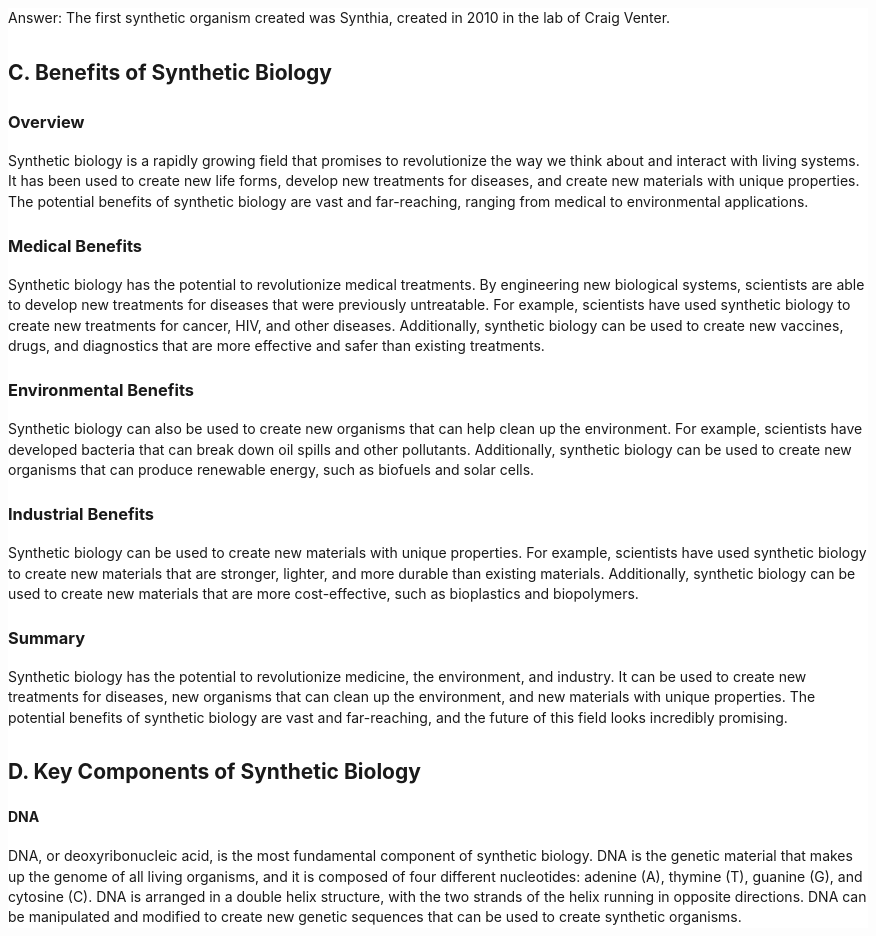 Answer: The first synthetic organism created was Synthia, created in 2010 in the lab of Craig Venter.

## C. Benefits of Synthetic Biology


### Overview

Synthetic biology is a rapidly growing field that promises to revolutionize the way we think about and interact with living systems. It has been used to create new life forms, develop new treatments for diseases, and create new materials with unique properties. The potential benefits of synthetic biology are vast and far-reaching, ranging from medical to environmental applications.

### Medical Benefits

Synthetic biology has the potential to revolutionize medical treatments. By engineering new biological systems, scientists are able to develop new treatments for diseases that were previously untreatable. For example, scientists have used synthetic biology to create new treatments for cancer, HIV, and other diseases. Additionally, synthetic biology can be used to create new vaccines, drugs, and diagnostics that are more effective and safer than existing treatments.

### Environmental Benefits

Synthetic biology can also be used to create new organisms that can help clean up the environment. For example, scientists have developed bacteria that can break down oil spills and other pollutants. Additionally, synthetic biology can be used to create new organisms that can produce renewable energy, such as biofuels and solar cells.

### Industrial Benefits

Synthetic biology can be used to create new materials with unique properties. For example, scientists have used synthetic biology to create new materials that are stronger, lighter, and more durable than existing materials. Additionally, synthetic biology can be used to create new materials that are more cost-effective, such as bioplastics and biopolymers.

### Summary

Synthetic biology has the potential to revolutionize medicine, the environment, and industry. It can be used to create new treatments for diseases, new organisms that can clean up the environment, and new materials with unique properties. The potential benefits of synthetic biology are vast and far-reaching, and the future of this field looks incredibly promising.

## D. Key Components of Synthetic Biology

#### DNA

DNA, or deoxyribonucleic acid, is the most fundamental component of synthetic biology. DNA is the genetic material that makes up the genome of all living organisms, and it is composed of four different nucleotides: adenine (A), thymine (T), guanine (G), and cytosine (C). DNA is arranged in a double helix structure, with the two strands of the helix running in opposite directions. DNA can be manipulated and modified to create new genetic sequences that can be used to create synthetic organisms.
